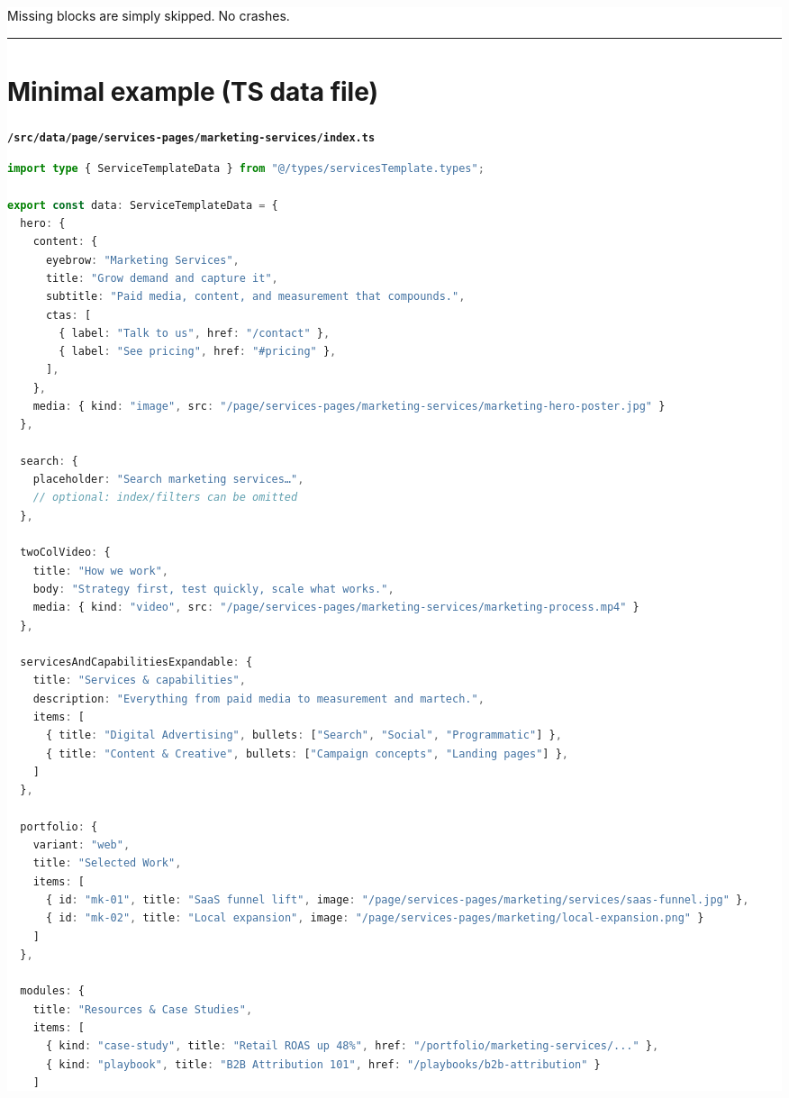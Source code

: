 Missing blocks are simply skipped. No crashes.&#x20;

---

# Minimal example (TS data file)

**`/src/data/page/services-pages/marketing-services/index.ts`**

```ts
import type { ServiceTemplateData } from "@/types/servicesTemplate.types";

export const data: ServiceTemplateData = {
  hero: {
    content: {
      eyebrow: "Marketing Services",
      title: "Grow demand and capture it",
      subtitle: "Paid media, content, and measurement that compounds.",
      ctas: [
        { label: "Talk to us", href: "/contact" },
        { label: "See pricing", href: "#pricing" },
      ],
    },
    media: { kind: "image", src: "/page/services-pages/marketing-services/marketing-hero-poster.jpg" }
  },

  search: {
    placeholder: "Search marketing services…",
    // optional: index/filters can be omitted
  },

  twoColVideo: {
    title: "How we work",
    body: "Strategy first, test quickly, scale what works.",
    media: { kind: "video", src: "/page/services-pages/marketing-services/marketing-process.mp4" }
  },

  servicesAndCapabilitiesExpandable: {
    title: "Services & capabilities",
    description: "Everything from paid media to measurement and martech.",
    items: [
      { title: "Digital Advertising", bullets: ["Search", "Social", "Programmatic"] },
      { title: "Content & Creative", bullets: ["Campaign concepts", "Landing pages"] },
    ]
  },

  portfolio: {
    variant: "web",
    title: "Selected Work",
    items: [
      { id: "mk-01", title: "SaaS funnel lift", image: "/page/services-pages/marketing/services/saas-funnel.jpg" },
      { id: "mk-02", title: "Local expansion", image: "/page/services-pages/marketing/local-expansion.png" }
    ]
  },

  modules: {
    title: "Resources & Case Studies",
    items: [
      { kind: "case-study", title: "Retail ROAS up 48%", href: "/portfolio/marketing-services/..." },
      { kind: "playbook", title: "B2B Attribution 101", href: "/playbooks/b2b-attribution" }
    ]
```